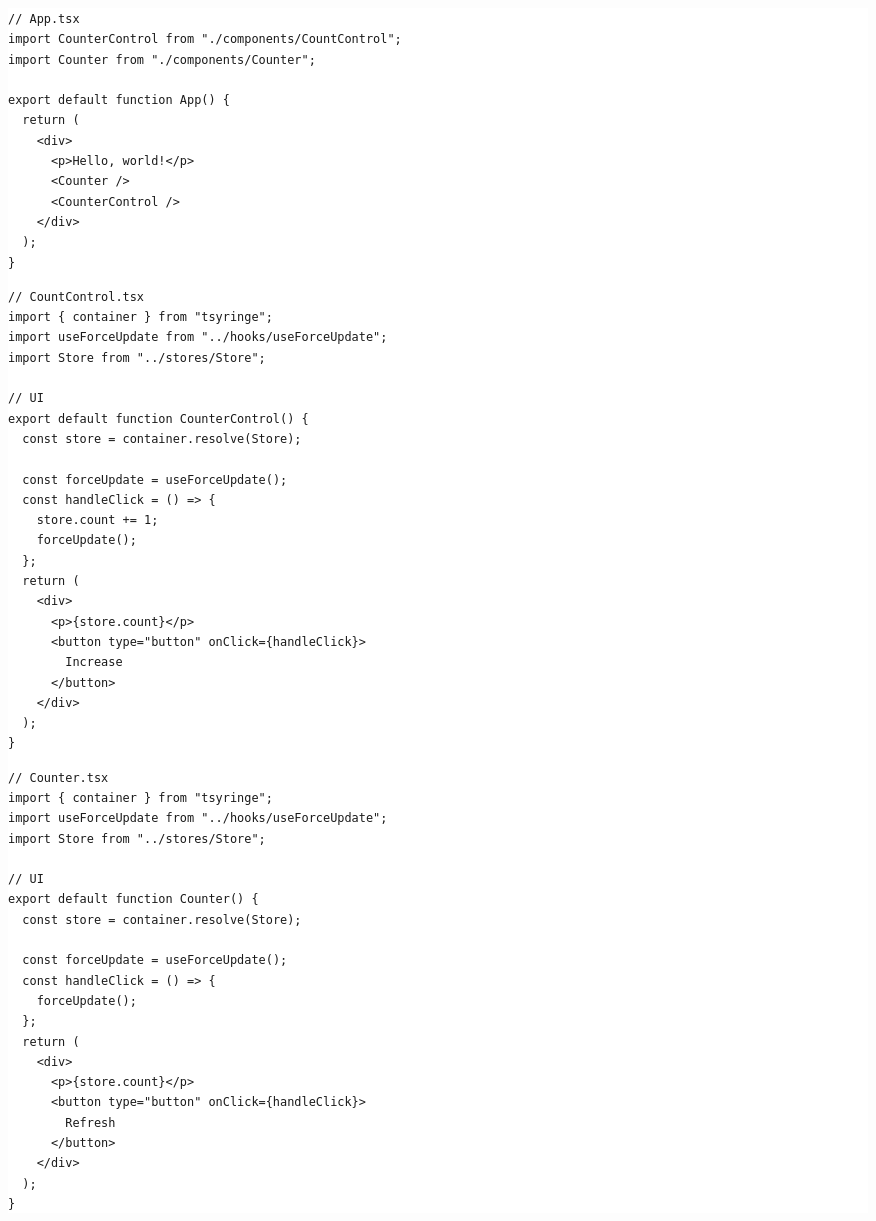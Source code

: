 ```tsx
// App.tsx
import CounterControl from "./components/CountControl";
import Counter from "./components/Counter";

export default function App() {
  return (
    <div>
      <p>Hello, world!</p>
      <Counter />
      <CounterControl />
    </div>
  );
}
```

```tsx
// CountControl.tsx
import { container } from "tsyringe";
import useForceUpdate from "../hooks/useForceUpdate";
import Store from "../stores/Store";

// UI
export default function CounterControl() {
  const store = container.resolve(Store);

  const forceUpdate = useForceUpdate();
  const handleClick = () => {
    store.count += 1;
    forceUpdate();
  };
  return (
    <div>
      <p>{store.count}</p>
      <button type="button" onClick={handleClick}>
        Increase
      </button>
    </div>
  );
}
```

```tsx
// Counter.tsx
import { container } from "tsyringe";
import useForceUpdate from "../hooks/useForceUpdate";
import Store from "../stores/Store";

// UI
export default function Counter() {
  const store = container.resolve(Store);

  const forceUpdate = useForceUpdate();
  const handleClick = () => {
    forceUpdate();
  };
  return (
    <div>
      <p>{store.count}</p>
      <button type="button" onClick={handleClick}>
        Refresh
      </button>
    </div>
  );
}
```